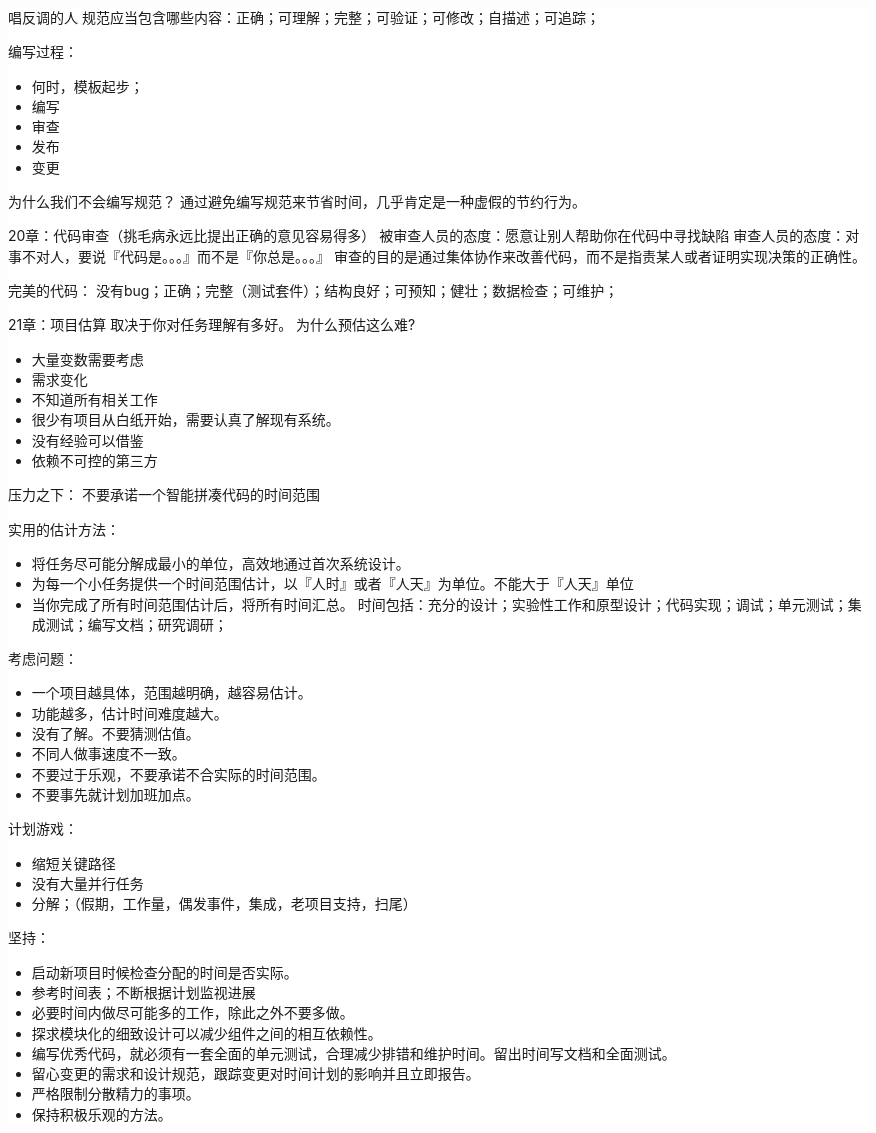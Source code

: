 唱反调的人
规范应当包含哪些内容：正确；可理解；完整；可验证；可修改；自描述；可追踪；

编写过程：
- 何时，模板起步；
- 编写
- 审查
- 发布
- 变更

为什么我们不会编写规范？
通过避免编写规范来节省时间，几乎肯定是一种虚假的节约行为。


20章：代码审查（挑毛病永远比提出正确的意见容易得多）
被审查人员的态度：愿意让别人帮助你在代码中寻找缺陷
审查人员的态度：对事不对人，要说『代码是。。。』而不是『你总是。。。』
审查的目的是通过集体协作来改善代码，而不是指责某人或者证明实现决策的正确性。

完美的代码：
没有bug；正确；完整（测试套件）；结构良好；可预知；健壮；数据检查；可维护；


21章：项目估算
取决于你对任务理解有多好。
为什么预估这么难?
- 大量变数需要考虑
- 需求变化
- 不知道所有相关工作
- 很少有项目从白纸开始，需要认真了解现有系统。
- 没有经验可以借鉴
- 依赖不可控的第三方

压力之下：
不要承诺一个智能拼凑代码的时间范围

实用的估计方法：
- 将任务尽可能分解成最小的单位，高效地通过首次系统设计。
- 为每一个小任务提供一个时间范围估计，以『人时』或者『人天』为单位。不能大于『人天』单位
- 当你完成了所有时间范围估计后，将所有时间汇总。
时间包括：充分的设计；实验性工作和原型设计；代码实现；调试；单元测试；集成测试；编写文档；研究调研；

考虑问题：
- 一个项目越具体，范围越明确，越容易估计。
- 功能越多，估计时间难度越大。
- 没有了解。不要猜测估值。
- 不同人做事速度不一致。
- 不要过于乐观，不要承诺不合实际的时间范围。
- 不要事先就计划加班加点。

计划游戏：
- 缩短关键路径
- 没有大量并行任务
- 分解；（假期，工作量，偶发事件，集成，老项目支持，扫尾）

坚持：
- 启动新项目时候检查分配的时间是否实际。
- 参考时间表；不断根据计划监视进展
- 必要时间内做尽可能多的工作，除此之外不要多做。
- 探求模块化的细致设计可以减少组件之间的相互依赖性。
- 编写优秀代码，就必须有一套全面的单元测试，合理减少排错和维护时间。留出时间写文档和全面测试。
- 留心变更的需求和设计规范，跟踪变更对时间计划的影响并且立即报告。
- 严格限制分散精力的事项。
- 保持积极乐观的方法。
